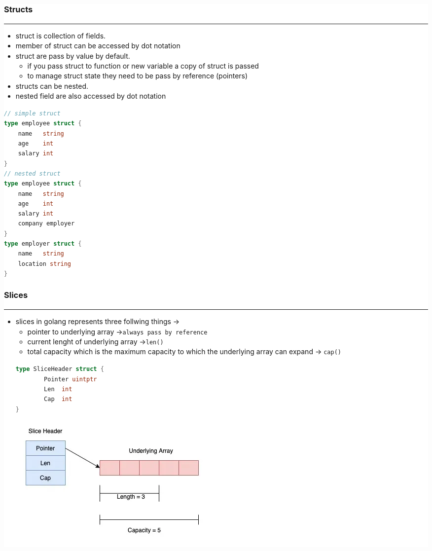 ### Structs
---

- struct is collection of fields.
- member of struct can be accessed by dot notation
- struct are pass by value by default.
    - if you pass struct to function or new variable a copy of struct is passed
    - to manage struct state they need to be pass by reference (pointers)
- structs can be nested.
- nested field are also accessed by dot notation
```go
// simple struct
type employee struct {
	name   string
	age    int
	salary int
}
// nested struct
type employee struct {
	name   string
	age    int
	salary int
	company employer
}
type employer struct {
	name   string
	location string
}
```

### Slices
---

- slices in golang represents three follwing things →
    - pointer to underlying array →`always pass by reference`
    - current lenght of underlying array →`len()`
    - total capacity which is the maximum capacity to which the underlying array can expand → `cap()`
    ```go
    type SliceHeader struct {
            Pointer uintptr
            Len  int
            Cap  int
    }
    ```
    ![slices](https://raw.githubusercontent.com/ark-j/knowledge-pot/refs/heads/main/assets/images/golang/basics/slice.webp)
    